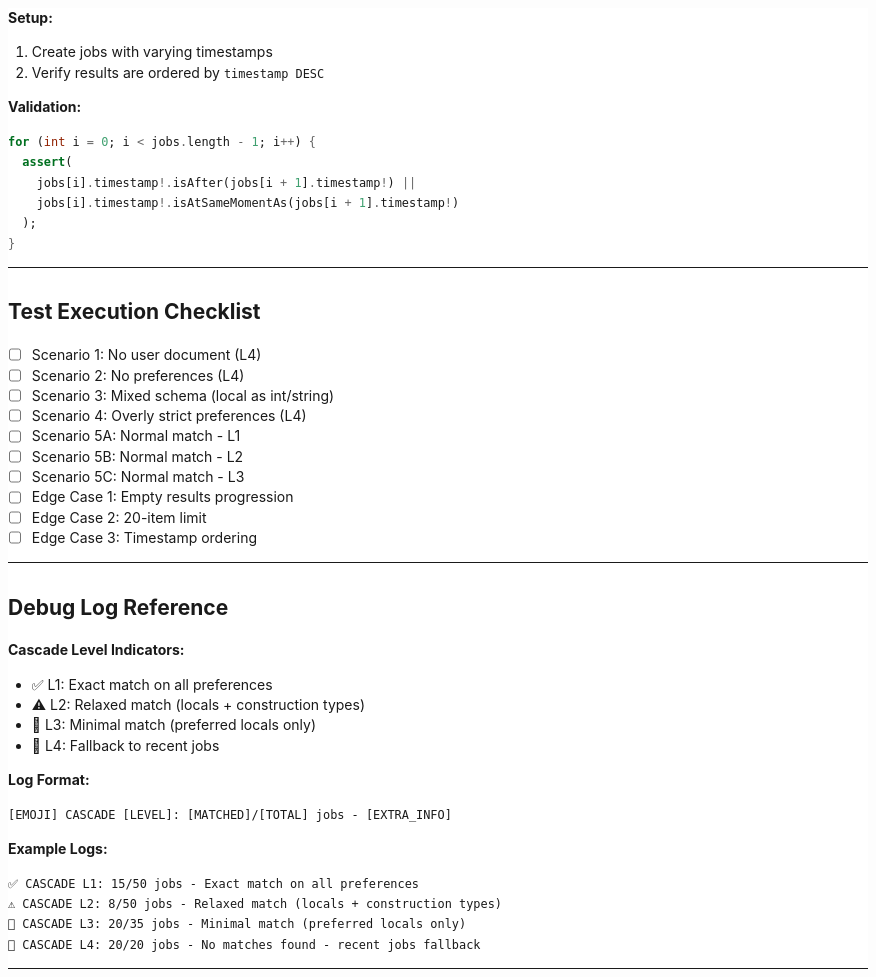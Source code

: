 **Setup:**
1. Create jobs with varying timestamps
2. Verify results are ordered by `timestamp DESC`

**Validation:**
```dart
for (int i = 0; i < jobs.length - 1; i++) {
  assert(
    jobs[i].timestamp!.isAfter(jobs[i + 1].timestamp!) ||
    jobs[i].timestamp!.isAtSameMomentAs(jobs[i + 1].timestamp!)
  );
}
```

---

## Test Execution Checklist

- [ ] Scenario 1: No user document (L4)
- [ ] Scenario 2: No preferences (L4)
- [ ] Scenario 3: Mixed schema (local as int/string)
- [ ] Scenario 4: Overly strict preferences (L4)
- [ ] Scenario 5A: Normal match - L1
- [ ] Scenario 5B: Normal match - L2
- [ ] Scenario 5C: Normal match - L3
- [ ] Edge Case 1: Empty results progression
- [ ] Edge Case 2: 20-item limit
- [ ] Edge Case 3: Timestamp ordering

---

## Debug Log Reference

**Cascade Level Indicators:**
- ✅ L1: Exact match on all preferences
- ⚠️ L2: Relaxed match (locals + construction types)
- 🔵 L3: Minimal match (preferred locals only)
- 🔴 L4: Fallback to recent jobs

**Log Format:**
```
[EMOJI] CASCADE [LEVEL]: [MATCHED]/[TOTAL] jobs - [EXTRA_INFO]
```

**Example Logs:**
```
✅ CASCADE L1: 15/50 jobs - Exact match on all preferences
⚠️ CASCADE L2: 8/50 jobs - Relaxed match (locals + construction types)
🔵 CASCADE L3: 20/35 jobs - Minimal match (preferred locals only)
🔴 CASCADE L4: 20/20 jobs - No matches found - recent jobs fallback
```

---
